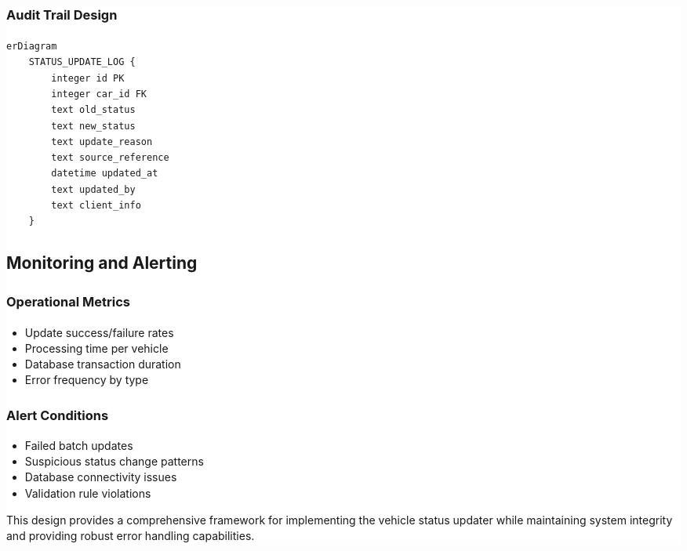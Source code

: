 ### Audit Trail Design
```mermaid
erDiagram
    STATUS_UPDATE_LOG {
        integer id PK
        integer car_id FK
        text old_status
        text new_status
        text update_reason
        text source_reference
        datetime updated_at
        text updated_by
        text client_info
    }
```

## Monitoring and Alerting

### Operational Metrics
- Update success/failure rates
- Processing time per vehicle
- Database transaction duration
- Error frequency by type

### Alert Conditions
- Failed batch updates
- Suspicious status change patterns
- Database connectivity issues
- Validation rule violations

This design provides a comprehensive framework for implementing the vehicle status updater while maintaining system integrity and providing robust error handling capabilities.